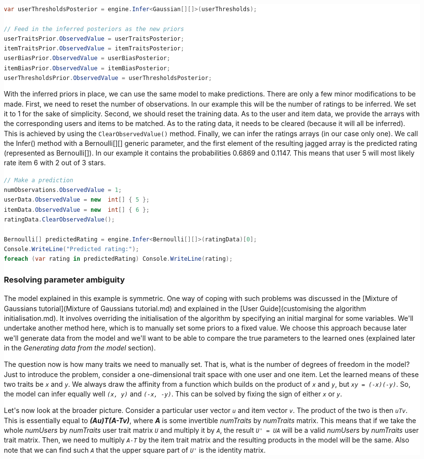 ```csharp
var userThresholdsPosterior = engine.Infer<Gaussian[][]>(userThresholds);  

// Feed in the inferred posteriors as the new priors  
userTraitsPrior.ObservedValue = userTraitsPosterior;  
itemTraitsPrior.ObservedValue = itemTraitsPosterior;  
userBiasPrior.ObservedValue = userBiasPosterior;  
itemBiasPrior.ObservedValue = itemBiasPosterior;  
userThresholdsPrior.ObservedValue = userThresholdsPosterior;
```
With the inferred priors in place, we can use the same model to make predictions. There are only a few minor modifications to be made. First, we need to reset the number of observations. In our example this will be the number of ratings to be inferred. We set it to 1 for the sake of simplicity. Second, we should reset the training data. As to the user and item data, we provide the arrays with the corresponding users and items to be matched. As to the rating data, it needs to be cleared (because it will all be inferred). This is achieved by using the `ClearObservedValue()` method. Finally, we can infer the ratings arrays (in our case only one). We call the Infer() method with a Bernoulli\[\]\[\] generic parameter, and the first element of the resulting jagged array is the predicted rating (represented as Bernoulli\[\]). In our example it contains the probabilities 0.6869 and 0.1147. This means that user 5 will most likely rate item 6 with 2 out of 3 stars.
```csharp
// Make a prediction  
numObservations.ObservedValue = 1;  
userData.ObservedValue = new  int[] { 5 };  
itemData.ObservedValue = new  int[] { 6 };  
ratingData.ClearObservedValue();  

Bernoulli[] predictedRating = engine.Infer<Bernoulli[][]>(ratingData)[0];  
Console.WriteLine("Predicted rating:");  
foreach (var rating in predictedRating) Console.WriteLine(rating);
```
### Resolving parameter ambiguity

The model explained in this example is symmetric. One way of coping with such problems was discussed in the [Mixture of Gaussians tutorial](Mixture of Gaussians tutorial.md) and explained in the [User Guide](customising the algorithm initialisation.md). It involves overriding the initialisation of the algorithm by specifying an initial marginal for some variables. We'll undertake another method here, which is to manually set some priors to a fixed value. We choose this approach because later we'll generate data from the model and we'll want to be able to compare the true parameters to the learned ones (explained later in the _Generating data from the model_ section).

The question now is how many traits we need to manually set. That is, what is the number of degrees of freedom in the model? Just to introduce the problem, consider a one-dimensional trait space with one user and one item. Let the learned means of these two traits be _`x`_ and _`y`_. We always draw the affinity from a function which builds on the product of _`x`_ and _`y`_, but _`xy = (-x)(-y)`_. So, the model can infer equally well _`(x, y)`_ and _`(-x, -y)`_. This can be solved by fixing the sign of either _`x`_ or _`y`_.

Let's now look at the broader picture. Consider a particular user vector _`u`_ and item vector _`v`_. The product of the two is then _`uTv`_. This is essentially equal to _**(Au)T(A-Tv)**_, where _**A**_ is some invertible _numTraits_ by _numTraits_ matrix. This means that if we take the whole _numUsers_ by _numTraits_ user trait matrix _`U`_ and multiply it by _`A`_, the result _`U' = UA`_ will be a valid _numUsers_ by _numTraits_ user trait matrix. Then, we need to multiply _`A-T`_ by the item trait matrix and the resulting products in the model will be the same. Also note that we can find such _`A`_ that the upper square part of _`U'`_ is the identity matrix.
